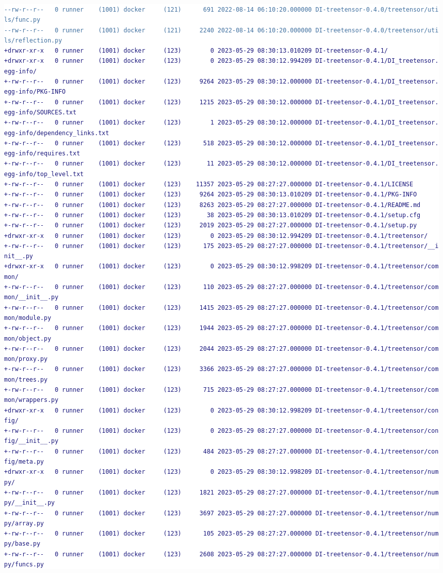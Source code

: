 ```diff
--rw-r--r--   0 runner    (1001) docker     (121)      691 2022-08-14 06:10:20.000000 DI-treetensor-0.4.0/treetensor/utils/func.py
--rw-r--r--   0 runner    (1001) docker     (121)     2240 2022-08-14 06:10:20.000000 DI-treetensor-0.4.0/treetensor/utils/reflection.py
+drwxr-xr-x   0 runner    (1001) docker     (123)        0 2023-05-29 08:30:13.010209 DI-treetensor-0.4.1/
+drwxr-xr-x   0 runner    (1001) docker     (123)        0 2023-05-29 08:30:12.994209 DI-treetensor-0.4.1/DI_treetensor.egg-info/
+-rw-r--r--   0 runner    (1001) docker     (123)     9264 2023-05-29 08:30:12.000000 DI-treetensor-0.4.1/DI_treetensor.egg-info/PKG-INFO
+-rw-r--r--   0 runner    (1001) docker     (123)     1215 2023-05-29 08:30:12.000000 DI-treetensor-0.4.1/DI_treetensor.egg-info/SOURCES.txt
+-rw-r--r--   0 runner    (1001) docker     (123)        1 2023-05-29 08:30:12.000000 DI-treetensor-0.4.1/DI_treetensor.egg-info/dependency_links.txt
+-rw-r--r--   0 runner    (1001) docker     (123)      518 2023-05-29 08:30:12.000000 DI-treetensor-0.4.1/DI_treetensor.egg-info/requires.txt
+-rw-r--r--   0 runner    (1001) docker     (123)       11 2023-05-29 08:30:12.000000 DI-treetensor-0.4.1/DI_treetensor.egg-info/top_level.txt
+-rw-r--r--   0 runner    (1001) docker     (123)    11357 2023-05-29 08:27:27.000000 DI-treetensor-0.4.1/LICENSE
+-rw-r--r--   0 runner    (1001) docker     (123)     9264 2023-05-29 08:30:13.010209 DI-treetensor-0.4.1/PKG-INFO
+-rw-r--r--   0 runner    (1001) docker     (123)     8263 2023-05-29 08:27:27.000000 DI-treetensor-0.4.1/README.md
+-rw-r--r--   0 runner    (1001) docker     (123)       38 2023-05-29 08:30:13.010209 DI-treetensor-0.4.1/setup.cfg
+-rw-r--r--   0 runner    (1001) docker     (123)     2019 2023-05-29 08:27:27.000000 DI-treetensor-0.4.1/setup.py
+drwxr-xr-x   0 runner    (1001) docker     (123)        0 2023-05-29 08:30:12.994209 DI-treetensor-0.4.1/treetensor/
+-rw-r--r--   0 runner    (1001) docker     (123)      175 2023-05-29 08:27:27.000000 DI-treetensor-0.4.1/treetensor/__init__.py
+drwxr-xr-x   0 runner    (1001) docker     (123)        0 2023-05-29 08:30:12.998209 DI-treetensor-0.4.1/treetensor/common/
+-rw-r--r--   0 runner    (1001) docker     (123)      110 2023-05-29 08:27:27.000000 DI-treetensor-0.4.1/treetensor/common/__init__.py
+-rw-r--r--   0 runner    (1001) docker     (123)     1415 2023-05-29 08:27:27.000000 DI-treetensor-0.4.1/treetensor/common/module.py
+-rw-r--r--   0 runner    (1001) docker     (123)     1944 2023-05-29 08:27:27.000000 DI-treetensor-0.4.1/treetensor/common/object.py
+-rw-r--r--   0 runner    (1001) docker     (123)     2044 2023-05-29 08:27:27.000000 DI-treetensor-0.4.1/treetensor/common/proxy.py
+-rw-r--r--   0 runner    (1001) docker     (123)     3366 2023-05-29 08:27:27.000000 DI-treetensor-0.4.1/treetensor/common/trees.py
+-rw-r--r--   0 runner    (1001) docker     (123)      715 2023-05-29 08:27:27.000000 DI-treetensor-0.4.1/treetensor/common/wrappers.py
+drwxr-xr-x   0 runner    (1001) docker     (123)        0 2023-05-29 08:30:12.998209 DI-treetensor-0.4.1/treetensor/config/
+-rw-r--r--   0 runner    (1001) docker     (123)        0 2023-05-29 08:27:27.000000 DI-treetensor-0.4.1/treetensor/config/__init__.py
+-rw-r--r--   0 runner    (1001) docker     (123)      484 2023-05-29 08:27:27.000000 DI-treetensor-0.4.1/treetensor/config/meta.py
+drwxr-xr-x   0 runner    (1001) docker     (123)        0 2023-05-29 08:30:12.998209 DI-treetensor-0.4.1/treetensor/numpy/
+-rw-r--r--   0 runner    (1001) docker     (123)     1821 2023-05-29 08:27:27.000000 DI-treetensor-0.4.1/treetensor/numpy/__init__.py
+-rw-r--r--   0 runner    (1001) docker     (123)     3697 2023-05-29 08:27:27.000000 DI-treetensor-0.4.1/treetensor/numpy/array.py
+-rw-r--r--   0 runner    (1001) docker     (123)      105 2023-05-29 08:27:27.000000 DI-treetensor-0.4.1/treetensor/numpy/base.py
+-rw-r--r--   0 runner    (1001) docker     (123)     2608 2023-05-29 08:27:27.000000 DI-treetensor-0.4.1/treetensor/numpy/funcs.py
```